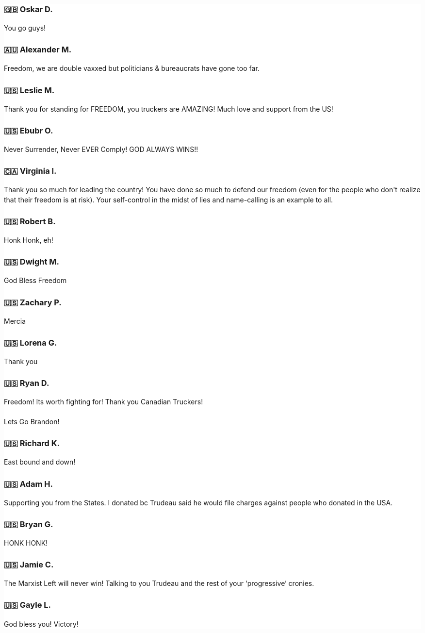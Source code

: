 ### 🇬🇧 Oskar D.
You go guys!

### 🇦🇺 Alexander M.
Freedom, we are double vaxxed but politicians & bureaucrats have gone too far.

### 🇺🇸 Leslie M.
Thank you for standing for FREEDOM, you truckers are AMAZING!  Much love and support from the US! 

### 🇺🇸 Ebubr O.
Never Surrender, Never EVER Comply! GOD ALWAYS WINS!!

### 🇨🇦 Virginia I.
Thank you so much for leading the country!  You have done so much to defend our freedom (even for the people who don't realize that their freedom is at risk).  Your self-control in the midst of lies and name-calling is an example to all.  

### 🇺🇸 Robert B.
Honk Honk, eh!

### 🇺🇸 Dwight  M.
God Bless Freedom 

### 🇺🇸 Zachary  P.
Mercia 

### 🇺🇸 Lorena  G.
Thank you 

### 🇺🇸 Ryan D.
Freedom! Its worth fighting for! Thank you Canadian Truckers!<br /><br />Lets Go Brandon! 

### 🇺🇸 Richard K.
East bound and down!

### 🇺🇸 Adam H.
Supporting you from the States. I donated bc Trudeau said he would file charges against people who donated in the USA.

### 🇺🇸 Bryan G.
HONK HONK!

### 🇺🇸 Jamie C.
The Marxist Left will never win! Talking to you Trudeau and the rest of your ‘progressive’ cronies. 

### 🇺🇸 Gayle L.
God bless you! Victory!
